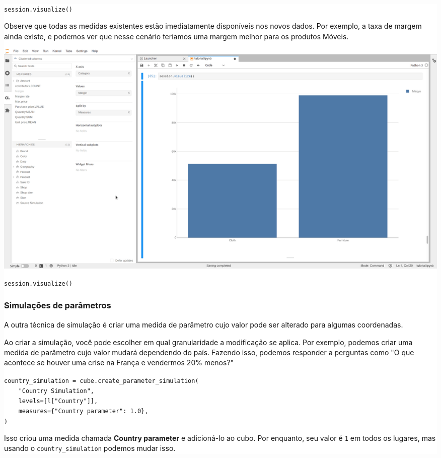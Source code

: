 ```
session.visualize()
```

Observe que todas as medidas existentes estão imediatamente disponíveis nos novos dados.
Por exemplo, a taxa de margem ainda existe, e podemos ver que nesse cenário teríamos uma margem melhor para os produtos Móveis.

![Margin rate per product category and scenario](tutorial/images/gifs/margin-rate-per-scenario.gif)

```
session.visualize()
```

### Simulações de parâmetros

A outra técnica de simulação é criar uma medida de parâmetro cujo valor pode ser alterado para algumas coordenadas.

Ao criar a simulação, você pode escolher em qual granularidade a modificação se aplica.
Por exemplo, podemos criar uma medida de parâmetro cujo valor mudará dependendo do país.
Fazendo isso, podemos responder a perguntas como "O que acontece se houver uma crise na França e vendermos 20% menos?"

```
country_simulation = cube.create_parameter_simulation(
    "Country Simulation",
    levels=[l["Country"]],
    measures={"Country parameter": 1.0},
)
```

Isso criou uma medida chamada **Country parameter** e adicioná-lo ao cubo. Por enquanto, seu valor é `1` em todos os lugares, mas usando o `country_simulation` podemos mudar isso.
